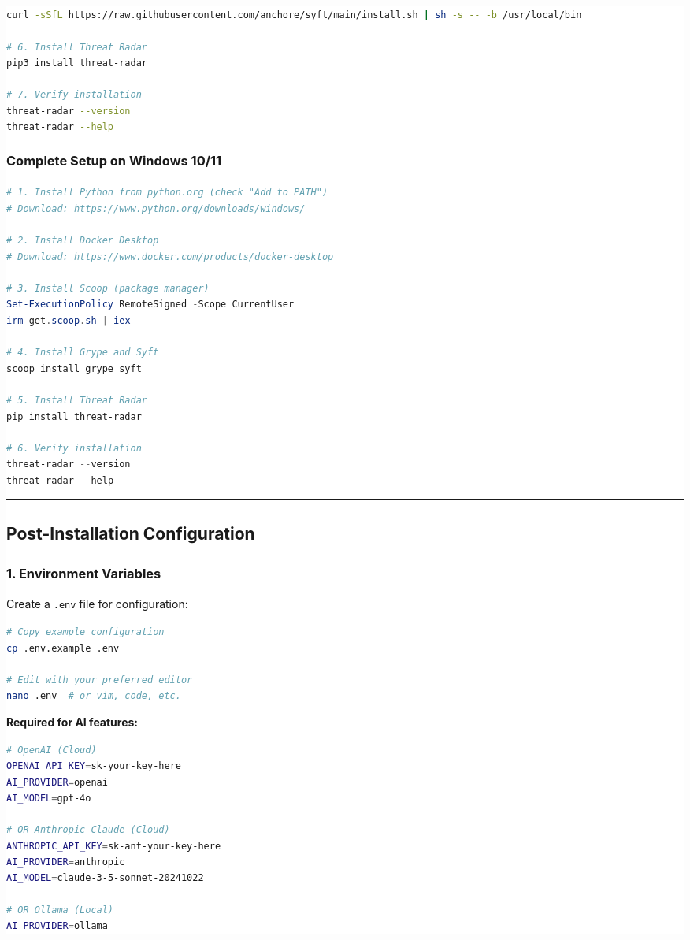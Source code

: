 ```bash
curl -sSfL https://raw.githubusercontent.com/anchore/syft/main/install.sh | sh -s -- -b /usr/local/bin

# 6. Install Threat Radar
pip3 install threat-radar

# 7. Verify installation
threat-radar --version
threat-radar --help
```

### Complete Setup on Windows 10/11

```powershell
# 1. Install Python from python.org (check "Add to PATH")
# Download: https://www.python.org/downloads/windows/

# 2. Install Docker Desktop
# Download: https://www.docker.com/products/docker-desktop

# 3. Install Scoop (package manager)
Set-ExecutionPolicy RemoteSigned -Scope CurrentUser
irm get.scoop.sh | iex

# 4. Install Grype and Syft
scoop install grype syft

# 5. Install Threat Radar
pip install threat-radar

# 6. Verify installation
threat-radar --version
threat-radar --help
```

---

## Post-Installation Configuration

### 1. Environment Variables

Create a `.env` file for configuration:

```bash
# Copy example configuration
cp .env.example .env

# Edit with your preferred editor
nano .env  # or vim, code, etc.
```

**Required for AI features:**
```bash
# OpenAI (Cloud)
OPENAI_API_KEY=sk-your-key-here
AI_PROVIDER=openai
AI_MODEL=gpt-4o

# OR Anthropic Claude (Cloud)
ANTHROPIC_API_KEY=sk-ant-your-key-here
AI_PROVIDER=anthropic
AI_MODEL=claude-3-5-sonnet-20241022

# OR Ollama (Local)
AI_PROVIDER=ollama
```